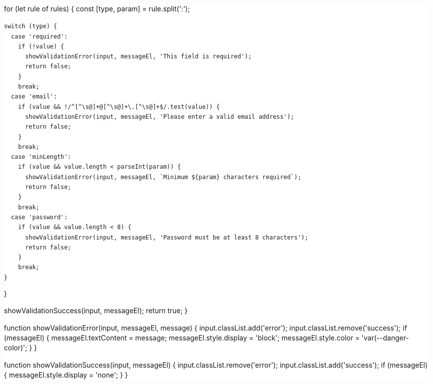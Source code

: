   for (let rule of rules) {
    const [type, param] = rule.split(':');
    
    switch (type) {
      case 'required':
        if (!value) {
          showValidationError(input, messageEl, 'This field is required');
          return false;
        }
        break;
      case 'email':
        if (value && !/^[^\s@]+@[^\s@]+\.[^\s@]+$/.test(value)) {
          showValidationError(input, messageEl, 'Please enter a valid email address');
          return false;
        }
        break;
      case 'minLength':
        if (value && value.length < parseInt(param)) {
          showValidationError(input, messageEl, `Minimum ${param} characters required`);
          return false;
        }
        break;
      case 'password':
        if (value && value.length < 8) {
          showValidationError(input, messageEl, 'Password must be at least 8 characters');
          return false;
        }
        break;
    }
  }
  
  showValidationSuccess(input, messageEl);
  return true;
}

function showValidationError(input, messageEl, message) {
  input.classList.add('error');
  input.classList.remove('success');
  if (messageEl) {
    messageEl.textContent = message;
    messageEl.style.display = 'block';
    messageEl.style.color = 'var(--danger-color)';
  }
}

function showValidationSuccess(input, messageEl) {
  input.classList.remove('error');
  input.classList.add('success');
  if (messageEl) {
    messageEl.style.display = 'none';
  }
}
